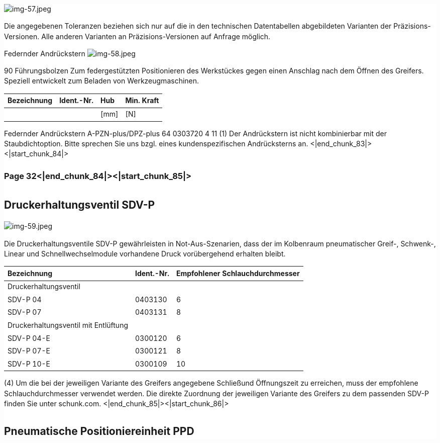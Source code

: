 ![img-57.jpeg](img-57.jpeg)

Die angegebenen Toleranzen beziehen sich nur auf die in den technischen Datentabellen abgebildeten Varianten der Präzisions-Versionen. Alle anderen Varianten an Präzisions-Versionen auf Anfrage möglich.

Federnder Andrückstern
![img-58.jpeg](img-58.jpeg)

90 Führungsbolzen
Zum federgestützten Positionieren des Werkstückes gegen einen Anschlag nach dem Öffnen des Greifers. Speziell entwickelt zum Beladen von Werkzeugmaschinen.

| Bezeichnung | Ident.-Nr. | Hub | Min. Kraft |
| :-- | :-- | :-- | :-- |
|  |  | $[\mathrm{mm}]$ | $[\mathrm{N}]$ |

Federnder Andrückstern
A-PZN-plus/DPZ-plus 64 0303720 4 11
(1) Der Andrückstern ist nicht kombinierbar mit der Staubdichtoption. Bitte sprechen Sie uns bzgl. eines kundenspezifischen Andrücksterns an.
<|end_chunk_83|><|start_chunk_84|>
### Page 32<|end_chunk_84|><|start_chunk_85|>
## Druckerhaltungsventil SDV-P

![img-59.jpeg](img-59.jpeg)

Die Druckerhaltungsventile SDV-P gewährleisten in Not-Aus-Szenarien, dass der im Kolbenraum pneumatischer Greif-, Schwenk-, Linear und Schnellwechselmodule vorhandene Druck vorübergehend erhalten bleibt.

| Bezeichnung | Ident.-Nr. | Empfohlener Schlauchdurchmesser |
| :-- | :-- | :-- |
| Druckerhaltungsventil |  |  |
| SDV-P 04 | 0403130 | 6 |
| SDV-P 07 | 0403131 | 8 |
| Druckerhaltungsventil mit Entlüftung |  |  |
| SDV-P 04-E | 0300120 | 6 |
| SDV-P 07-E | 0300121 | 8 |
| SDV-P 10-E | 0300109 | 10 |

(4) Um die bei der jeweiligen Variante des Greifers angegebene Schließund Öffnungszeit zu erreichen, muss der empfohlene Schlauchdurchmesser verwendet werden. Die direkte Zuordnung der jeweiligen Variante des Greifers zu dem passenden SDV-P finden Sie unter schunk.com.
<|end_chunk_85|><|start_chunk_86|>
## Pneumatische Positioniereinheit PPD
